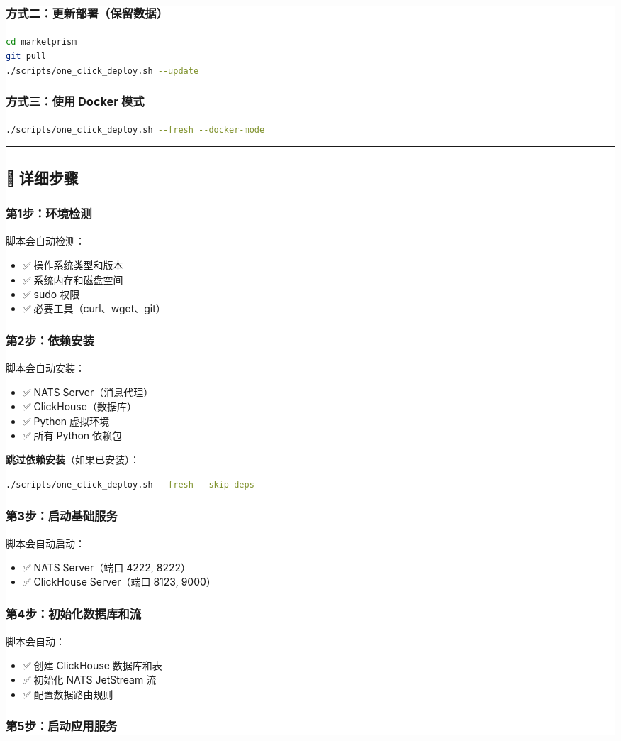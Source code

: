 ### 方式二：更新部署（保留数据）

```bash
cd marketprism
git pull
./scripts/one_click_deploy.sh --update
```

### 方式三：使用 Docker 模式

```bash
./scripts/one_click_deploy.sh --fresh --docker-mode
```

---

## 📝 详细步骤

### 第1步：环境检测

脚本会自动检测：
- ✅ 操作系统类型和版本
- ✅ 系统内存和磁盘空间
- ✅ sudo 权限
- ✅ 必要工具（curl、wget、git）

### 第2步：依赖安装

脚本会自动安装：
- ✅ NATS Server（消息代理）
- ✅ ClickHouse（数据库）
- ✅ Python 虚拟环境
- ✅ 所有 Python 依赖包

**跳过依赖安装**（如果已安装）：
```bash
./scripts/one_click_deploy.sh --fresh --skip-deps
```

### 第3步：启动基础服务

脚本会自动启动：
- ✅ NATS Server（端口 4222, 8222）
- ✅ ClickHouse Server（端口 8123, 9000）

### 第4步：初始化数据库和流

脚本会自动：
- ✅ 创建 ClickHouse 数据库和表
- ✅ 初始化 NATS JetStream 流
- ✅ 配置数据路由规则

### 第5步：启动应用服务
